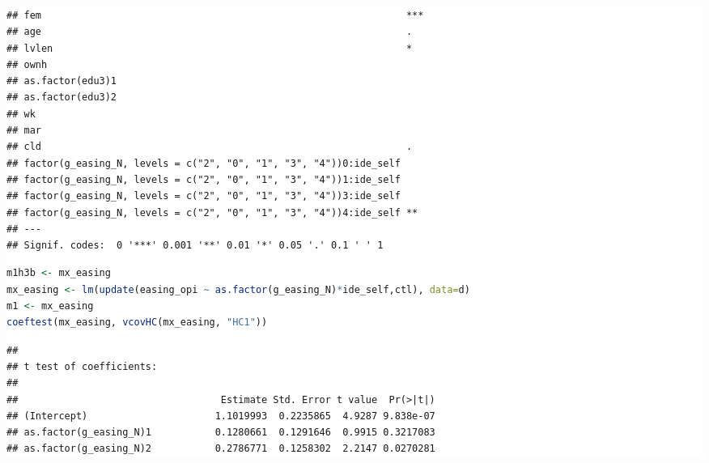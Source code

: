     ## fem                                                               ***
    ## age                                                               .  
    ## lvlen                                                             *  
    ## ownh                                                                 
    ## as.factor(edu3)1                                                     
    ## as.factor(edu3)2                                                     
    ## wk                                                                   
    ## mar                                                                  
    ## cld                                                               .  
    ## factor(g_easing_N, levels = c("2", "0", "1", "3", "4"))0:ide_self    
    ## factor(g_easing_N, levels = c("2", "0", "1", "3", "4"))1:ide_self    
    ## factor(g_easing_N, levels = c("2", "0", "1", "3", "4"))3:ide_self    
    ## factor(g_easing_N, levels = c("2", "0", "1", "3", "4"))4:ide_self ** 
    ## ---
    ## Signif. codes:  0 '***' 0.001 '**' 0.01 '*' 0.05 '.' 0.1 ' ' 1

``` r
m1h3b <- mx_easing
mx_easing <- lm(update(easing_opi ~ as.factor(g_easing_N)*ide_self,ctl), data=d)
m1 <- mx_easing
coeftest(mx_easing, vcovHC(mx_easing, "HC1"))
```

    ## 
    ## t test of coefficients:
    ## 
    ##                                   Estimate Std. Error t value  Pr(>|t|)
    ## (Intercept)                      1.1019993  0.2235865  4.9287 9.838e-07
    ## as.factor(g_easing_N)1           0.1280661  0.1291646  0.9915 0.3217083
    ## as.factor(g_easing_N)2           0.2786771  0.1258302  2.2147 0.0270281